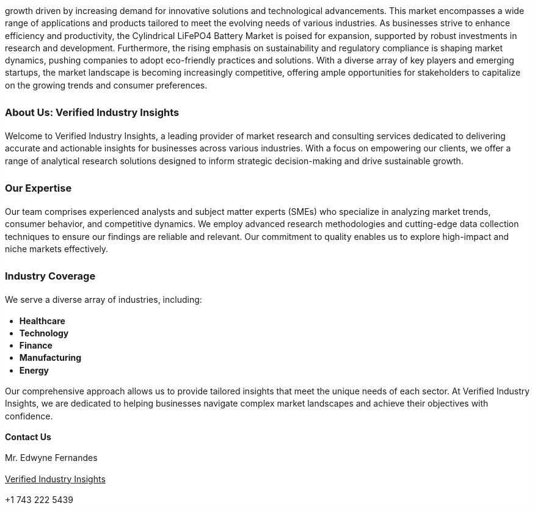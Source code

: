 growth driven by increasing demand for innovative solutions and technological advancements. This market encompasses a wide range of applications and products tailored to meet the evolving needs of various industries. As businesses strive to enhance efficiency and productivity, the Cylindrical LiFePO4 Battery Market is poised for expansion, supported by robust investments in research and development. Furthermore, the rising emphasis on sustainability and regulatory compliance is shaping market dynamics, pushing companies to adopt eco-friendly practices and solutions. With a diverse array of key players and emerging startups, the market landscape is becoming increasingly competitive, offering ample opportunities for stakeholders to capitalize on the growing trends and consumer preferences.</p><h3>About Us: Verified Industry Insights</h3><p>Welcome to Verified Industry Insights, a leading provider of market research and consulting services dedicated to delivering accurate and actionable insights for businesses across various industries. With a focus on empowering our clients, we offer a range of analytical research solutions designed to inform strategic decision-making and drive sustainable growth.</p><h3>Our Expertise</h3><p>Our team comprises experienced analysts and subject matter experts (SMEs) who specialize in analyzing market trends, consumer behavior, and competitive dynamics. We employ advanced research methodologies and cutting-edge data collection techniques to ensure our findings are reliable and relevant. Our commitment to quality enables us to explore high-impact and niche markets effectively.</p><h3>Industry Coverage</h3><p>We serve a diverse array of industries, including:</p><ul><li><strong>Healthcare</strong></li><li><strong>Technology</strong></li><li><strong>Finance</strong></li><li><strong>Manufacturing</strong></li><li><strong>Energy</strong></li></ul><p>Our comprehensive approach allows us to provide tailored insights that meet the unique needs of each sector. At Verified Industry Insights, we are dedicated to helping businesses navigate complex market landscapes and achieve their objectives with confidence.</p><p><strong>Contact Us</strong></p><p>Mr. Edwyne Fernandes</p><p><a href="https://www.verifiedindustryinsights.com/">Verified Industry Insights</a></p><p>+1 743 222 5439</p>
